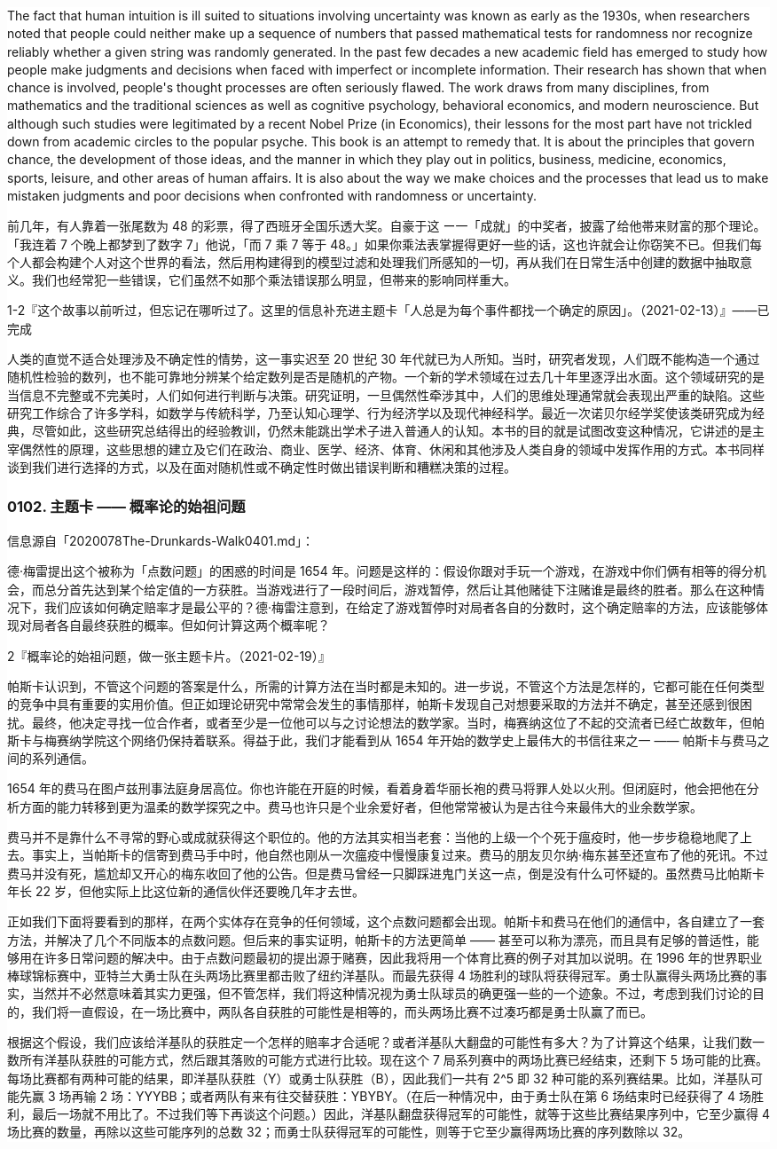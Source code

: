 The fact that human intuition is ill suited to situations involving uncertainty was known as early as the 1930s, when researchers noted that people could neither make up a sequence of numbers that passed mathematical tests for randomness nor recognize reliably whether a given string was randomly generated. In the past few decades a new academic field has emerged to study how people make judgments and decisions when faced with imperfect or incomplete information. Their research has shown that when chance is involved, people's thought processes are often seriously flawed. The work draws from many disciplines, from mathematics and the traditional sciences as well as cognitive psychology, behavioral economics, and modern neuroscience. But although such studies were legitimated by a recent Nobel Prize (in Economics), their lessons for the most part have not trickled down from academic circles to the popular psyche. This book is an attempt to remedy that. It is about the principles that govern chance, the development of those ideas, and the manner in which they play out in politics, business, medicine, economics, sports, leisure, and other areas of human affairs. It is also about the way we make choices and the processes that lead us to make mistaken judgments and poor decisions when confronted with randomness or uncertainty.

前几年，有人靠着一张尾数为 48 的彩票，得了西班牙全国乐透大奖。自豪于这 ー一「成就」的中奖者，披露了给他帯来财富的那个理论。「我连着 7 个晚上都梦到了数字 7」他说，「而 7 乘 7 等于 48。」如果你乘法表掌握得更好一些的话，这也许就会让你窃笑不已。但我们每个人都会构建个人对这个世界的看法，然后用构建得到的模型过滤和处理我们所感知的一切，再从我们在日常生活中创建的数据中抽取意义。我们也经常犯一些错误，它们虽然不如那个乘法错误那么明显，但帯来的影响同样重大。

1-2『这个故事以前听过，但忘记在哪听过了。这里的信息补充进主题卡「人总是为每个事件都找一个确定的原因」。（2021-02-13）』——已完成

人类的直觉不适合处理涉及不确定性的情势，这一事实迟至 20 世纪 30 年代就已为人所知。当时，研究者发现，人们既不能构造一个通过随机性检验的数列，也不能可靠地分辨某个给定数列是否是随机的产物。一个新的学术领域在过去几十年里逐浮出水面。这个领域研究的是当信息不完整或不完美时，人们如何进行判断与决策。研究证明，一旦偶然性牵涉其中，人们的思维处理通常就会表现出严重的缺陷。这些研究工作综合了许多学科，如数学与传統科学，乃至认知心理学、行为经济学以及现代神经科学。最近一次诺贝尔经学奖使该类研究成为经典，尽管如此，这些研究总结得出的经验教训，仍然未能跳出学术子进入普通人的认知。本书的目的就是试图改变这种情况，它讲述的是主宰偶然性的原理，这些思想的建立及它们在政治、商业、医学、经济、体育、休闲和其他涉及人类自身的领域中发挥作用的方式。本书同样谈到我们进行选择的方式，以及在面对随机性或不确定性时做出错误判断和糟糕决策的过程。

### 0102. 主题卡 —— 概率论的始祖问题

信息源自「2020078The-Drunkards-Walk0401.md」：

德·梅雷提出这个被称为「点数问题」的困惑的时间是 1654 年。问题是这样的：假设你跟对手玩一个游戏，在游戏中你们俩有相等的得分机会，而总分首先达到某个给定值的一方获胜。当游戏进行了一段时间后，游戏暂停，然后让其他赌徒下注赌谁是最终的胜者。那么在这种情况下，我们应该如何确定赔率才是最公平的？德·梅雷注意到，在给定了游戏暂停时对局者各自的分数时，这个确定赔率的方法，应该能够体现对局者各自最终获胜的概率。但如何计算这两个概率呢？

2『概率论的始祖问题，做一张主题卡片。（2021-02-19）』

帕斯卡认识到，不管这个问题的答案是什么，所需的计算方法在当时都是未知的。进一步说，不管这个方法是怎样的，它都可能在任何类型的竞争中具有重要的实用价值。但正如理论研究中常常会发生的事情那样，帕斯卡发现自己对想要采取的方法并不确定，甚至还感到很困扰。最终，他决定寻找一位合作者，或者至少是一位他可以与之讨论想法的数学家。当时，梅赛纳这位了不起的交流者已经亡故数年，但帕斯卡与梅赛纳学院这个网络仍保持着联系。得益于此，我们才能看到从 1654 年开始的数学史上最伟大的书信往来之一 —— 帕斯卡与费马之间的系列通信。

1654 年的费马在图卢兹刑事法庭身居高位。你也许能在开庭的时候，看着身着华丽长袍的费马将罪人处以火刑。但闭庭时，他会把他在分析方面的能力转移到更为温柔的数学探究之中。费马也许只是个业余爱好者，但他常常被认为是古往今来最伟大的业余数学家。

费马并不是靠什么不寻常的野心或成就获得这个职位的。他的方法其实相当老套：当他的上级一个个死于瘟疫时，他一步步稳稳地爬了上去。事实上，当帕斯卡的信寄到费马手中时，他自然也刚从一次瘟疫中慢慢康复过来。费马的朋友贝尔纳·梅东甚至还宣布了他的死讯。不过费马并没有死，尴尬却又开心的梅东收回了他的公告。但是费马曾经一只脚踩进鬼门关这一点，倒是没有什么可怀疑的。虽然费马比帕斯卡年长 22 岁，但他实际上比这位新的通信伙伴还要晚几年才去世。

正如我们下面将要看到的那样，在两个实体存在竞争的任何领域，这个点数问题都会出现。帕斯卡和费马在他们的通信中，各自建立了一套方法，并解决了几个不同版本的点数问题。但后来的事实证明，帕斯卡的方法更简单 —— 甚至可以称为漂亮，而且具有足够的普适性，能够用在许多日常问题的解决中。由于点数问题最初的提出源于赌赛，因此我将用一个体育比赛的例子对其加以说明。在 1996 年的世界职业棒球锦标赛中，亚特兰大勇士队在头两场比赛里都击败了纽约洋基队。而最先获得 4 场胜利的球队将获得冠军。勇士队赢得头两场比赛的事实，当然并不必然意味着其实力更强，但不管怎样，我们将这种情况视为勇士队球员的确更强一些的一个迹象。不过，考虑到我们讨论的目的，我们将一直假设，在一场比赛中，两队各自获胜的可能性是相等的，而头两场比赛不过凑巧都是勇士队赢了而已。

根据这个假设，我们应该给洋基队的获胜定一个怎样的赔率才合适呢？或者洋基队大翻盘的可能性有多大？为了计算这个结果，让我们数一数所有洋基队获胜的可能方式，然后跟其落败的可能方式进行比较。现在这个 7 局系列赛中的两场比赛已经结束，还剩下 5 场可能的比赛。每场比赛都有两种可能的结果，即洋基队获胜（Y）或勇士队获胜（B），因此我们一共有 2^5 即 32 种可能的系列赛结果。比如，洋基队可能先赢 3 场再输 2 场：YYYBB；或者两队有来有往交替获胜：YBYBY。（在后一种情况中，由于勇士队在第 6 场结束时已经获得了 4 场胜利，最后一场就不用比了。不过我们等下再谈这个问题。）因此，洋基队翻盘获得冠军的可能性，就等于这些比赛结果序列中，它至少赢得 4 场比赛的数量，再除以这些可能序列的总数 32；而勇士队获得冠军的可能性，则等于它至少赢得两场比赛的序列数除以 32。
